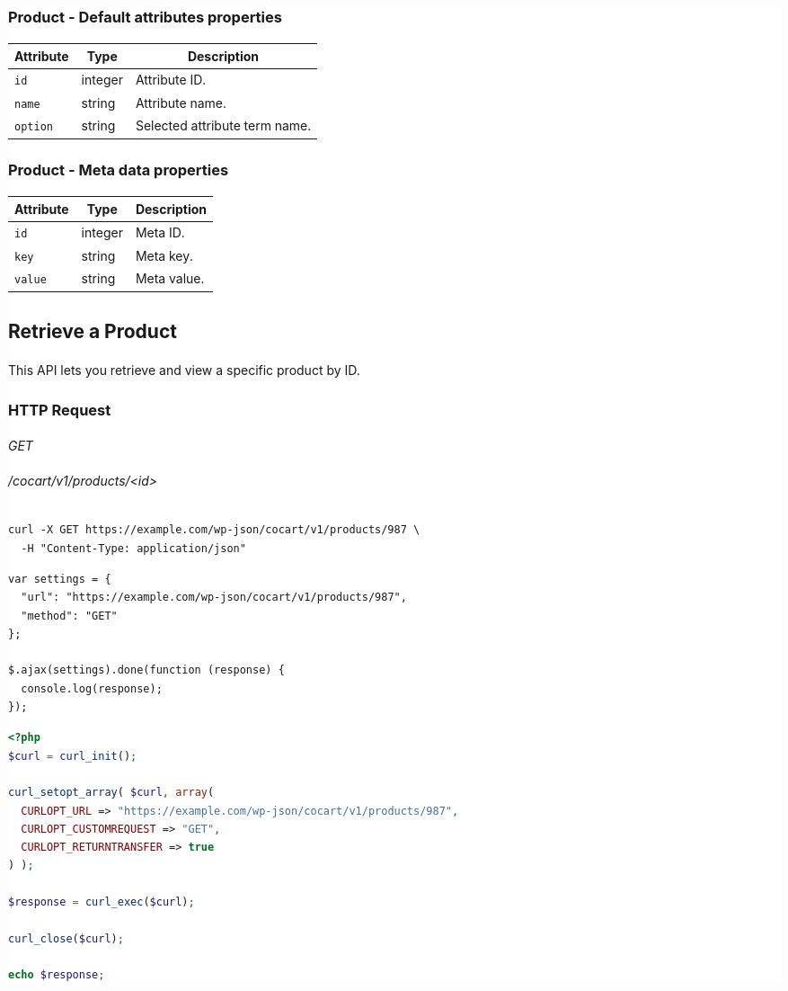### Product - Default attributes properties ###

| Attribute | Type    | Description                   |
|-----------|---------|-------------------------------|
| `id`      | integer | Attribute ID.                 |
| `name`    | string  | Attribute name.               |
| `option`  | string  | Selected attribute term name. |

### Product - Meta data properties ###

| Attribute | Type    | Description  |
|-----------|---------|--------------|
| `id`      | integer | Meta ID.     |
| `key`     | string  | Meta key.    |
| `value`   | string  | Meta value.  |

## Retrieve a Product ##

This API lets you retrieve and view a specific product by ID.

### HTTP Request ###

<div class="api-endpoint">
	<div class="endpoint-data">
		<i class="label label-get">GET</i>
		<h6>/cocart/v1/products/&lt;id&gt;</h6>
	</div>
</div>

```shell
curl -X GET https://example.com/wp-json/cocart/v1/products/987 \
  -H "Content-Type: application/json"
```

```javascript--jquery
var settings = {
  "url": "https://example.com/wp-json/cocart/v1/products/987",
  "method": "GET"
};

$.ajax(settings).done(function (response) {
  console.log(response);
});
```

```php
<?php
$curl = curl_init();

curl_setopt_array( $curl, array(
  CURLOPT_URL => "https://example.com/wp-json/cocart/v1/products/987",
  CURLOPT_CUSTOMREQUEST => "GET",
  CURLOPT_RETURNTRANSFER => true
) );

$response = curl_exec($curl);

curl_close($curl);

echo $response;
```
